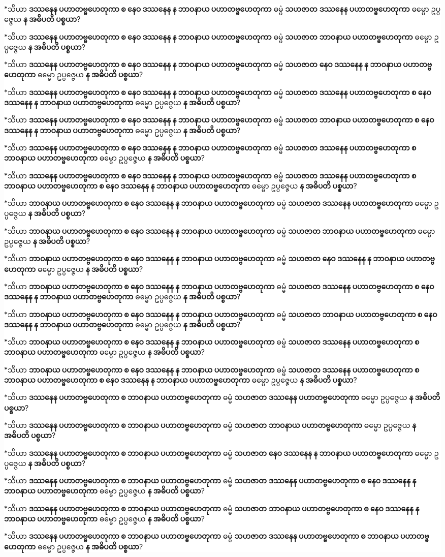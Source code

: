    *သိယာ **ဒဿနေန ပဟာတဗ္ဗဟေတုကာ စ နေဝ ဒဿနေန န ဘာဝနာယ ပဟာတဗ္ဗဟေတုကာ** ဓမ္မံ **သဟဇာတ** **ဒဿနေန ပဟာတဗ္ဗဟေတုကာ** ဓမ္မော ဥပ္ပဇ္ဇေယ **န အဓိပတိ ပစ္စယာ**?

   *သိယာ **ဒဿနေန ပဟာတဗ္ဗဟေတုကာ စ နေဝ ဒဿနေန န ဘာဝနာယ ပဟာတဗ္ဗဟေတုကာ** ဓမ္မံ **သဟဇာတ** **ဘာဝနာယ ပဟာတဗ္ဗဟေတုကာ** ဓမ္မော ဥပ္ပဇ္ဇေယ **န အဓိပတိ ပစ္စယာ**?

   *သိယာ **ဒဿနေန ပဟာတဗ္ဗဟေတုကာ စ နေဝ ဒဿနေန န ဘာဝနာယ ပဟာတဗ္ဗဟေတုကာ** ဓမ္မံ **သဟဇာတ** **နေဝ ဒဿနေန န ဘာဝနာယ ပဟာတဗ္ဗဟေတုကာ** ဓမ္မော ဥပ္ပဇ္ဇေယ **န အဓိပတိ ပစ္စယာ**?

   *သိယာ **ဒဿနေန ပဟာတဗ္ဗဟေတုကာ စ နေဝ ဒဿနေန န ဘာဝနာယ ပဟာတဗ္ဗဟေတုကာ** ဓမ္မံ **သဟဇာတ** **ဒဿနေန ပဟာတဗ္ဗဟေတုကာ စ နေဝ ဒဿနေန န ဘာဝနာယ ပဟာတဗ္ဗဟေတုကာ** ဓမ္မော ဥပ္ပဇ္ဇေယ **န အဓိပတိ ပစ္စယာ**?

   *သိယာ **ဒဿနေန ပဟာတဗ္ဗဟေတုကာ စ နေဝ ဒဿနေန န ဘာဝနာယ ပဟာတဗ္ဗဟေတုကာ** ဓမ္မံ **သဟဇာတ** **ဘာဝနာယ ပဟာတဗ္ဗဟေတုကာ စ နေဝ ဒဿနေန န ဘာဝနာယ ပဟာတဗ္ဗဟေတုကာ** ဓမ္မော ဥပ္ပဇ္ဇေယ **န အဓိပတိ ပစ္စယာ**?

   *သိယာ **ဒဿနေန ပဟာတဗ္ဗဟေတုကာ စ နေဝ ဒဿနေန န ဘာဝနာယ ပဟာတဗ္ဗဟေတုကာ** ဓမ္မံ **သဟဇာတ** **ဒဿနေန ပဟာတဗ္ဗဟေတုကာ စ ဘာဝနာယ ပဟာတဗ္ဗဟေတုကာ** ဓမ္မော ဥပ္ပဇ္ဇေယ **န အဓိပတိ ပစ္စယာ**?

   *သိယာ **ဒဿနေန ပဟာတဗ္ဗဟေတုကာ စ နေဝ ဒဿနေန န ဘာဝနာယ ပဟာတဗ္ဗဟေတုကာ** ဓမ္မံ **သဟဇာတ** **ဒဿနေန ပဟာတဗ္ဗဟေတုကာ စ ဘာဝနာယ ပဟာတဗ္ဗဟေတုကာ စ နေဝ ဒဿနေန န ဘာဝနာယ ပဟာတဗ္ဗဟေတုကာ** ဓမ္မော ဥပ္ပဇ္ဇေယ **န အဓိပတိ ပစ္စယာ**?

   *သိယာ **ဘာဝနာယ ပဟာတဗ္ဗဟေတုကာ စ နေဝ ဒဿနေန န ဘာဝနာယ ပဟာတဗ္ဗဟေတုကာ** ဓမ္မံ **သဟဇာတ** **ဒဿနေန ပဟာတဗ္ဗဟေတုကာ** ဓမ္မော ဥပ္ပဇ္ဇေယ **န အဓိပတိ ပစ္စယာ**?

   *သိယာ **ဘာဝနာယ ပဟာတဗ္ဗဟေတုကာ စ နေဝ ဒဿနေန န ဘာဝနာယ ပဟာတဗ္ဗဟေတုကာ** ဓမ္မံ **သဟဇာတ** **ဘာဝနာယ ပဟာတဗ္ဗဟေတုကာ** ဓမ္မော ဥပ္ပဇ္ဇေယ **န အဓိပတိ ပစ္စယာ**?

   *သိယာ **ဘာဝနာယ ပဟာတဗ္ဗဟေတုကာ စ နေဝ ဒဿနေန န ဘာဝနာယ ပဟာတဗ္ဗဟေတုကာ** ဓမ္မံ **သဟဇာတ** **နေဝ ဒဿနေန န ဘာဝနာယ ပဟာတဗ္ဗဟေတုကာ** ဓမ္မော ဥပ္ပဇ္ဇေယ **န အဓိပတိ ပစ္စယာ**?

   *သိယာ **ဘာဝနာယ ပဟာတဗ္ဗဟေတုကာ စ နေဝ ဒဿနေန န ဘာဝနာယ ပဟာတဗ္ဗဟေတုကာ** ဓမ္မံ **သဟဇာတ** **ဒဿနေန ပဟာတဗ္ဗဟေတုကာ စ နေဝ ဒဿနေန န ဘာဝနာယ ပဟာတဗ္ဗဟေတုကာ** ဓမ္မော ဥပ္ပဇ္ဇေယ **န အဓိပတိ ပစ္စယာ**?

   *သိယာ **ဘာဝနာယ ပဟာတဗ္ဗဟေတုကာ စ နေဝ ဒဿနေန န ဘာဝနာယ ပဟာတဗ္ဗဟေတုကာ** ဓမ္မံ **သဟဇာတ** **ဘာဝနာယ ပဟာတဗ္ဗဟေတုကာ စ နေဝ ဒဿနေန န ဘာဝနာယ ပဟာတဗ္ဗဟေတုကာ** ဓမ္မော ဥပ္ပဇ္ဇေယ **န အဓိပတိ ပစ္စယာ**?

   *သိယာ **ဘာဝနာယ ပဟာတဗ္ဗဟေတုကာ စ နေဝ ဒဿနေန န ဘာဝနာယ ပဟာတဗ္ဗဟေတုကာ** ဓမ္မံ **သဟဇာတ** **ဒဿနေန ပဟာတဗ္ဗဟေတုကာ စ ဘာဝနာယ ပဟာတဗ္ဗဟေတုကာ** ဓမ္မော ဥပ္ပဇ္ဇေယ **န အဓိပတိ ပစ္စယာ**?

   *သိယာ **ဘာဝနာယ ပဟာတဗ္ဗဟေတုကာ စ နေဝ ဒဿနေန န ဘာဝနာယ ပဟာတဗ္ဗဟေတုကာ** ဓမ္မံ **သဟဇာတ** **ဒဿနေန ပဟာတဗ္ဗဟေတုကာ စ ဘာဝနာယ ပဟာတဗ္ဗဟေတုကာ စ နေဝ ဒဿနေန န ဘာဝနာယ ပဟာတဗ္ဗဟေတုကာ** ဓမ္မော ဥပ္ပဇ္ဇေယ **န အဓိပတိ ပစ္စယာ**?

   *သိယာ **ဒဿနေန ပဟာတဗ္ဗဟေတုကာ စ ဘာဝနာယ ပဟာတဗ္ဗဟေတုကာ** ဓမ္မံ **သဟဇာတ** **ဒဿနေန ပဟာတဗ္ဗဟေတုကာ** ဓမ္မော ဥပ္ပဇ္ဇေယ **န အဓိပတိ ပစ္စယာ**?

   *သိယာ **ဒဿနေန ပဟာတဗ္ဗဟေတုကာ စ ဘာဝနာယ ပဟာတဗ္ဗဟေတုကာ** ဓမ္မံ **သဟဇာတ** **ဘာဝနာယ ပဟာတဗ္ဗဟေတုကာ** ဓမ္မော ဥပ္ပဇ္ဇေယ **န အဓိပတိ ပစ္စယာ**?

   *သိယာ **ဒဿနေန ပဟာတဗ္ဗဟေတုကာ စ ဘာဝနာယ ပဟာတဗ္ဗဟေတုကာ** ဓမ္မံ **သဟဇာတ** **နေဝ ဒဿနေန န ဘာဝနာယ ပဟာတဗ္ဗဟေတုကာ** ဓမ္မော ဥပ္ပဇ္ဇေယ **န အဓိပတိ ပစ္စယာ**?

   *သိယာ **ဒဿနေန ပဟာတဗ္ဗဟေတုကာ စ ဘာဝနာယ ပဟာတဗ္ဗဟေတုကာ** ဓမ္မံ **သဟဇာတ** **ဒဿနေန ပဟာတဗ္ဗဟေတုကာ စ နေဝ ဒဿနေန န ဘာဝနာယ ပဟာတဗ္ဗဟေတုကာ** ဓမ္မော ဥပ္ပဇ္ဇေယ **န အဓိပတိ ပစ္စယာ**?

   *သိယာ **ဒဿနေန ပဟာတဗ္ဗဟေတုကာ စ ဘာဝနာယ ပဟာတဗ္ဗဟေတုကာ** ဓမ္မံ **သဟဇာတ** **ဘာဝနာယ ပဟာတဗ္ဗဟေတုကာ စ နေဝ ဒဿနေန န ဘာဝနာယ ပဟာတဗ္ဗဟေတုကာ** ဓမ္မော ဥပ္ပဇ္ဇေယ **န အဓိပတိ ပစ္စယာ**?

   *သိယာ **ဒဿနေန ပဟာတဗ္ဗဟေတုကာ စ ဘာဝနာယ ပဟာတဗ္ဗဟေတုကာ** ဓမ္မံ **သဟဇာတ** **ဒဿနေန ပဟာတဗ္ဗဟေတုကာ စ ဘာဝနာယ ပဟာတဗ္ဗဟေတုကာ** ဓမ္မော ဥပ္ပဇ္ဇေယ **န အဓိပတိ ပစ္စယာ**?
